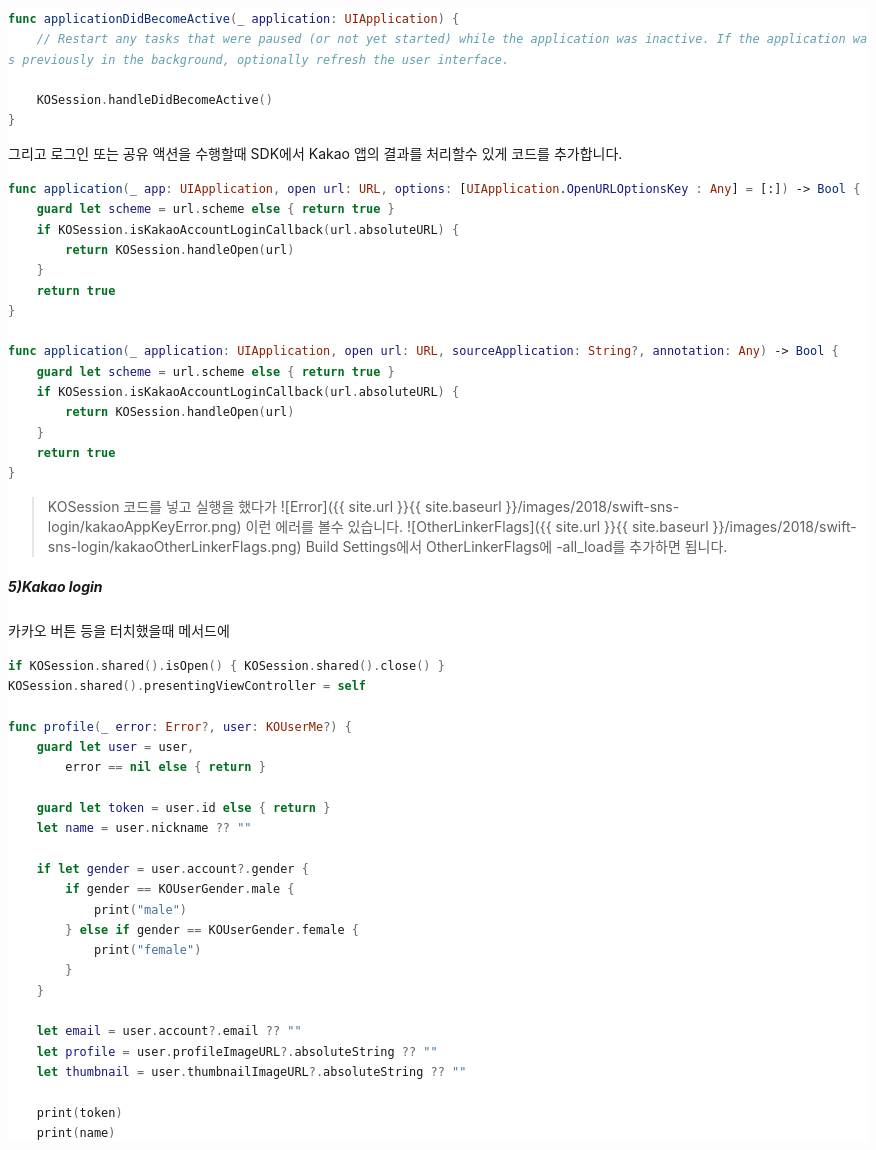 ```swift
func applicationDidBecomeActive(_ application: UIApplication) {
    // Restart any tasks that were paused (or not yet started) while the application was inactive. If the application was previously in the background, optionally refresh the user interface.

    KOSession.handleDidBecomeActive()
}
```

그리고 로그인 또는 공유 액션을 수행할때 SDK에서 Kakao 앱의 결과를 처리할수 있게 코드를 추가합니다.

```swift
func application(_ app: UIApplication, open url: URL, options: [UIApplication.OpenURLOptionsKey : Any] = [:]) -> Bool {
    guard let scheme = url.scheme else { return true }
    if KOSession.isKakaoAccountLoginCallback(url.absoluteURL) {
        return KOSession.handleOpen(url)
    }
    return true
}

func application(_ application: UIApplication, open url: URL, sourceApplication: String?, annotation: Any) -> Bool {
    guard let scheme = url.scheme else { return true }
    if KOSession.isKakaoAccountLoginCallback(url.absoluteURL) {
        return KOSession.handleOpen(url)
    }
    return true
}
```

> KOSession 코드를 넣고 실행을 했다가
> ![Error]({{ site.url }}{{ site.baseurl }}/images/2018/swift-sns-login/kakaoAppKeyError.png)
> 이런 에러를 볼수 있습니다.
> ![OtherLinkerFlags]({{ site.url }}{{ site.baseurl }}/images/2018/swift-sns-login/kakaoOtherLinkerFlags.png)
> Build Settings에서 OtherLinkerFlags에 -all_load를 추가하면 됩니다.

##### 5)Kakao login

카카오 버튼 등을 터치했을때 메서드에

```swift
if KOSession.shared().isOpen() { KOSession.shared().close() }
KOSession.shared().presentingViewController = self

func profile(_ error: Error?, user: KOUserMe?) {
    guard let user = user,
        error == nil else { return }

    guard let token = user.id else { return }
    let name = user.nickname ?? ""

    if let gender = user.account?.gender {
        if gender == KOUserGender.male {
            print("male")
        } else if gender == KOUserGender.female {
            print("female")
        }
    }

    let email = user.account?.email ?? ""
    let profile = user.profileImageURL?.absoluteString ?? ""
    let thumbnail = user.thumbnailImageURL?.absoluteString ?? ""

    print(token)
    print(name)
```